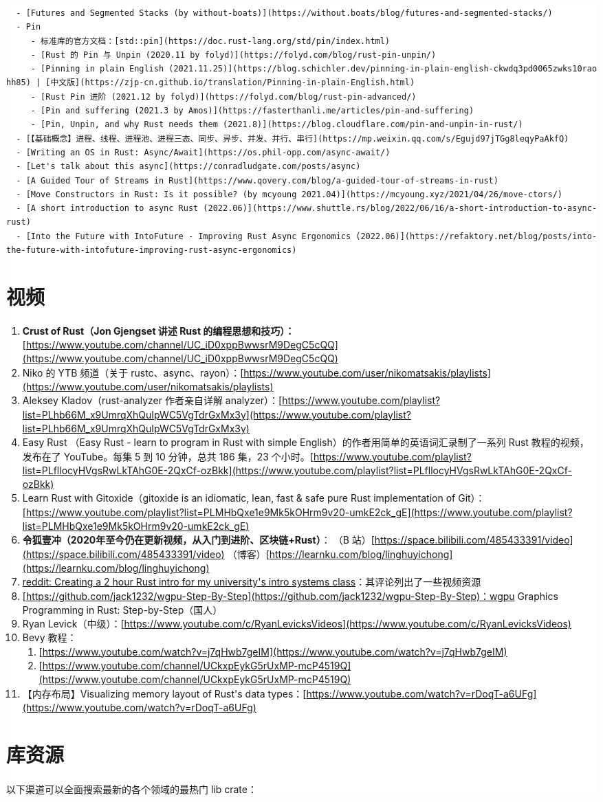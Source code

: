       - [Futures and Segmented Stacks (by without-boats)](https://without.boats/blog/futures-and-segmented-stacks/)
      - Pin
         - 标准库的官方文档：[std::pin](https://doc.rust-lang.org/std/pin/index.html)
         - [Rust 的 Pin 与 Unpin (2020.11 by folyd)](https://folyd.com/blog/rust-pin-unpin/)
         - [Pinning in plain English (2021.11.25)](https://blog.schichler.dev/pinning-in-plain-english-ckwdq3pd0065zwks10raohh85) | [中文版](https://zjp-cn.github.io/translation/Pinning-in-plain-English.html)
         - [Rust Pin 进阶 (2021.12 by folyd)](https://folyd.com/blog/rust-pin-advanced/)
         - [Pin and suffering (2021.3 by Amos)](https://fasterthanli.me/articles/pin-and-suffering)
         - [Pin, Unpin, and why Rust needs them (2021.8)](https://blog.cloudflare.com/pin-and-unpin-in-rust/)
      - [【基础概念】进程、线程、进程池、进程三态、同步、异步、并发、并行、串行](https://mp.weixin.qq.com/s/Egujd97jTGg8leqyPaAkfQ)
      - [Writing an OS in Rust: Async/Await](https://os.phil-opp.com/async-await/)
      - [Let's talk about this async](https://conradludgate.com/posts/async)
      - [A Guided Tour of Streams in Rust](https://www.qovery.com/blog/a-guided-tour-of-streams-in-rust)
      - [Move Constructors in Rust: Is it possible? (by mcyoung 2021.04)](https://mcyoung.xyz/2021/04/26/move-ctors/)
      - [A short introduction to async Rust (2022.06)](https://www.shuttle.rs/blog/2022/06/16/a-short-introduction-to-async-rust)
      - [Into the Future with IntoFuture - Improving Rust Async Ergonomics (2022.06)](https://refaktory.net/blog/posts/into-the-future-with-intofuture-improving-rust-async-ergonomics)
# 视频

1. **Crust of Rust（Jon Gjengset 讲述 Rust 的编程思想和技巧）：**[https://www.youtube.com/channel/UC_iD0xppBwwsrM9DegC5cQQ](https://www.youtube.com/channel/UC_iD0xppBwwsrM9DegC5cQQ)
1. Niko 的 YTB 频道（关于 rustc、async、rayon）：[https://www.youtube.com/user/nikomatsakis/playlists](https://www.youtube.com/user/nikomatsakis/playlists)
1. Aleksey Kladov（rust-analyzer 作者亲自详解 analyzer）：[https://www.youtube.com/playlist?list=PLhb66M_x9UmrqXhQuIpWC5VgTdrGxMx3y](https://www.youtube.com/playlist?list=PLhb66M_x9UmrqXhQuIpWC5VgTdrGxMx3y)
1. Easy Rust （Easy Rust - learn to program in Rust with simple English）的作者用简单的英语词汇录制了一系列 Rust 教程的视频，发布在了 YouTube。每集 5 到 10 分钟，总共 186 集，23 个小时。[https://www.youtube.com/playlist?list=PLfllocyHVgsRwLkTAhG0E-2QxCf-ozBkk](https://www.youtube.com/playlist?list=PLfllocyHVgsRwLkTAhG0E-2QxCf-ozBkk)
1. Learn Rust with Gitoxide（gitoxide is an idiomatic, lean, fast & safe pure Rust implementation of Git）：[https://www.youtube.com/playlist?list=PLMHbQxe1e9Mk5kOHrm9v20-umkE2ck_gE](https://www.youtube.com/playlist?list=PLMHbQxe1e9Mk5kOHrm9v20-umkE2ck_gE)
1. **令狐壹冲（2020年至今仍在更新视频，从入门到进阶、区块链+Rust）**：
（B 站）[https://space.bilibili.com/485433391/video](https://space.bilibili.com/485433391/video)
（博客）[https://learnku.com/blog/linghuyichong](https://learnku.com/blog/linghuyichong)
1. [reddit: Creating a 2 hour Rust intro for my university's intro systems class](https://www.reddit.com/r/rust/comments/r8hx81/creating_a_2_hour_rust_intro_for_my_universitys/)：其评论列出了一些视频资源
1. [https://github.com/jack1232/wgpu-Step-By-Step](https://github.com/jack1232/wgpu-Step-By-Step)：wgpu Graphics Programming in Rust: Step-by-Step（国人）
1. Ryan Levick（中级）：[https://www.youtube.com/c/RyanLevicksVideos](https://www.youtube.com/c/RyanLevicksVideos)
1. Bevy 教程：
   1. [https://www.youtube.com/watch?v=j7qHwb7geIM](https://www.youtube.com/watch?v=j7qHwb7geIM)
   1. [https://www.youtube.com/channel/UCkxpEykG5rUxMP-mcP4519Q](https://www.youtube.com/channel/UCkxpEykG5rUxMP-mcP4519Q)
11. 【内存布局】Visualizing memory layout of Rust's data types：[https://www.youtube.com/watch?v=rDoqT-a6UFg](https://www.youtube.com/watch?v=rDoqT-a6UFg)
# 库资源
以下渠道可以全面搜索最新的各个领域的最热门 lib crate：
